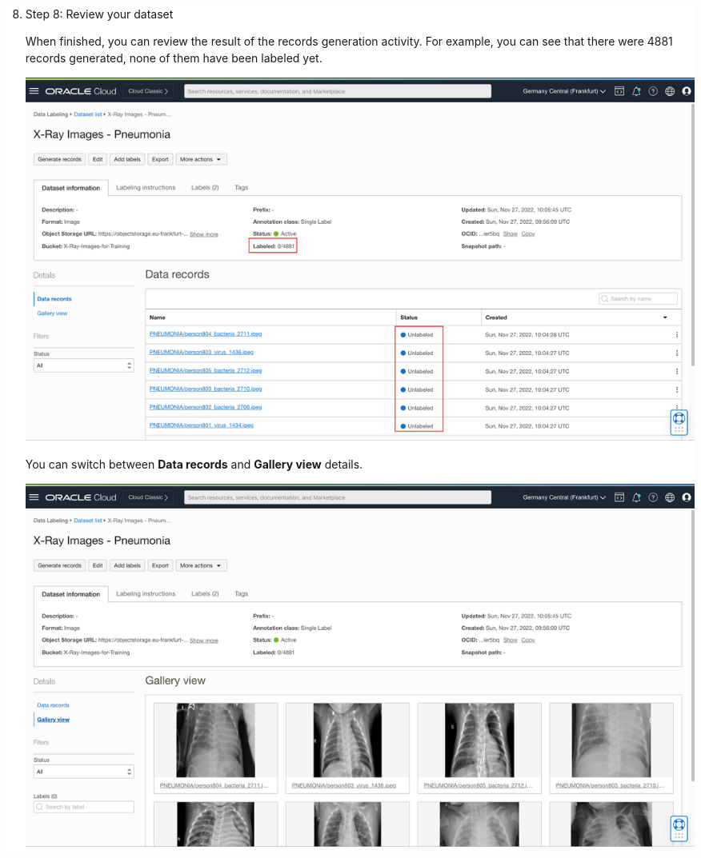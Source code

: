8. Step 8: Review your dataset

    When finished, you can review the result of the records generation activity. For example, you can see that there were 4881 records generated, none of them have been labeled yet.

    ![](./images/lab2_020.png " ")

    You can switch between **Data records** and **Gallery view** details.

    ![](./images/lab2_021.png " ")
